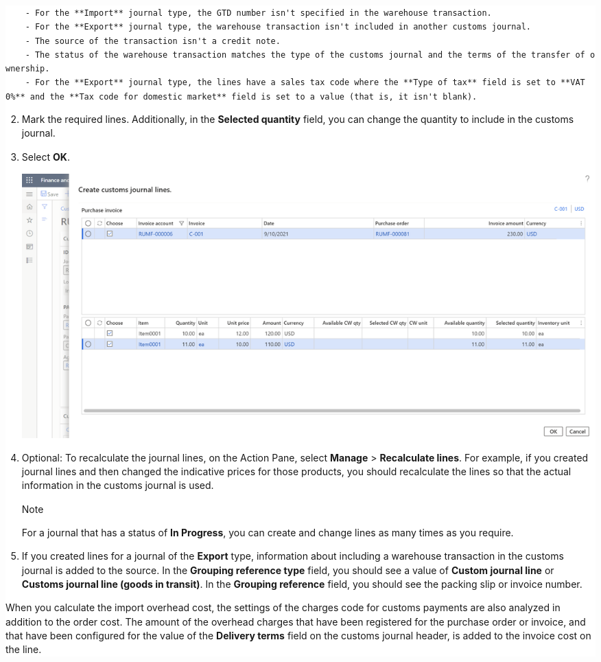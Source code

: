         - For the **Import** journal type, the GTD number isn't specified in the warehouse transaction.
        - For the **Export** journal type, the warehouse transaction isn't included in another customs journal.
        - The source of the transaction isn't a credit note.
        - The status of the warehouse transaction matches the type of the customs journal and the terms of the transfer of ownership.
        - For the **Export** journal type, the lines have a sales tax code where the **Type of tax** field is set to **VAT 0%** and the **Tax code for domestic market** field is set to a value (that is, it isn't blank).

2. Mark the required lines. Additionally, in the **Selected quantity** field, you can change the quantity to include in the customs journal.
3. Select **OK**.

    ![Create customs journal lines dialog box.](../media/9e93327dc79cc0f3f442cc7c875dc54b.png)

4. Optional: To recalculate the journal lines, on the Action Pane, select **Manage** \> **Recalculate lines**. For example, if you created journal lines and then changed the indicative prices for those products, you should recalculate the lines so that the actual information in the customs journal is used.

    > [!NOTE] 
    > For a journal that has a status of **In Progress**, you can create and change lines as many times as you require.

5. If you created lines for a journal of the **Export** type, information about including a warehouse transaction in the customs journal is added to the source. In the **Grouping reference type** field, you should see a value of **Custom journal line** or **Customs journal line (goods in transit)**. In the **Grouping reference** field, you should see the packing slip or invoice number.

When you calculate the import overhead cost, the settings of the charges code for customs payments are also analyzed in addition to the order cost. The amount of the overhead charges that have been registered for the purchase order or invoice, and that have been configured for the value of the **Delivery terms** field on the customs journal header, is added to the invoice cost on the line.
